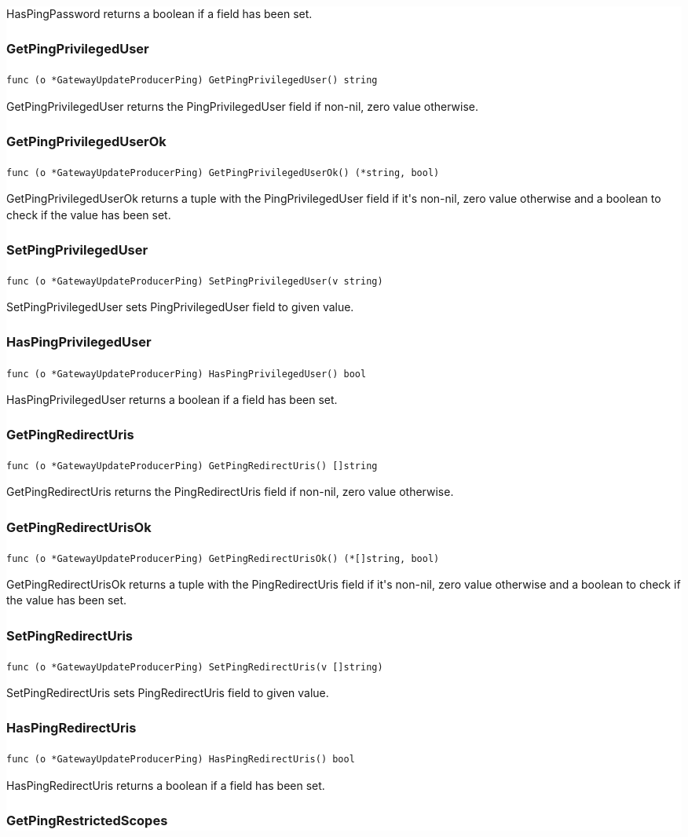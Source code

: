 HasPingPassword returns a boolean if a field has been set.

### GetPingPrivilegedUser

`func (o *GatewayUpdateProducerPing) GetPingPrivilegedUser() string`

GetPingPrivilegedUser returns the PingPrivilegedUser field if non-nil, zero value otherwise.

### GetPingPrivilegedUserOk

`func (o *GatewayUpdateProducerPing) GetPingPrivilegedUserOk() (*string, bool)`

GetPingPrivilegedUserOk returns a tuple with the PingPrivilegedUser field if it's non-nil, zero value otherwise
and a boolean to check if the value has been set.

### SetPingPrivilegedUser

`func (o *GatewayUpdateProducerPing) SetPingPrivilegedUser(v string)`

SetPingPrivilegedUser sets PingPrivilegedUser field to given value.

### HasPingPrivilegedUser

`func (o *GatewayUpdateProducerPing) HasPingPrivilegedUser() bool`

HasPingPrivilegedUser returns a boolean if a field has been set.

### GetPingRedirectUris

`func (o *GatewayUpdateProducerPing) GetPingRedirectUris() []string`

GetPingRedirectUris returns the PingRedirectUris field if non-nil, zero value otherwise.

### GetPingRedirectUrisOk

`func (o *GatewayUpdateProducerPing) GetPingRedirectUrisOk() (*[]string, bool)`

GetPingRedirectUrisOk returns a tuple with the PingRedirectUris field if it's non-nil, zero value otherwise
and a boolean to check if the value has been set.

### SetPingRedirectUris

`func (o *GatewayUpdateProducerPing) SetPingRedirectUris(v []string)`

SetPingRedirectUris sets PingRedirectUris field to given value.

### HasPingRedirectUris

`func (o *GatewayUpdateProducerPing) HasPingRedirectUris() bool`

HasPingRedirectUris returns a boolean if a field has been set.

### GetPingRestrictedScopes

